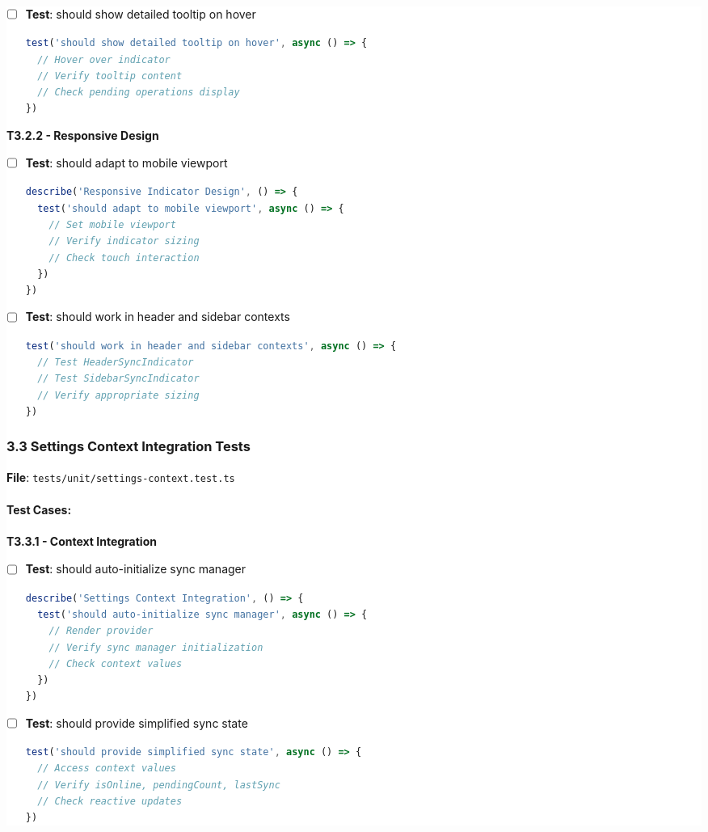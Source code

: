 - [ ] **Test**: should show detailed tooltip on hover
  ```typescript
  test('should show detailed tooltip on hover', async () => {
    // Hover over indicator
    // Verify tooltip content
    // Check pending operations display
  })
  ```

**T3.2.2 - Responsive Design**
- [ ] **Test**: should adapt to mobile viewport
  ```typescript
  describe('Responsive Indicator Design', () => {
    test('should adapt to mobile viewport', async () => {
      // Set mobile viewport
      // Verify indicator sizing
      // Check touch interaction
    })
  })
  ```

- [ ] **Test**: should work in header and sidebar contexts
  ```typescript
  test('should work in header and sidebar contexts', async () => {
    // Test HeaderSyncIndicator
    // Test SidebarSyncIndicator
    // Verify appropriate sizing
  })
  ```

### 3.3 Settings Context Integration Tests

**File**: `tests/unit/settings-context.test.ts`

#### **Test Cases**:

**T3.3.1 - Context Integration**
- [ ] **Test**: should auto-initialize sync manager
  ```typescript
  describe('Settings Context Integration', () => {
    test('should auto-initialize sync manager', async () => {
      // Render provider
      // Verify sync manager initialization
      // Check context values
    })
  })
  ```

- [ ] **Test**: should provide simplified sync state
  ```typescript
  test('should provide simplified sync state', async () => {
    // Access context values
    // Verify isOnline, pendingCount, lastSync
    // Check reactive updates
  })
  ```

